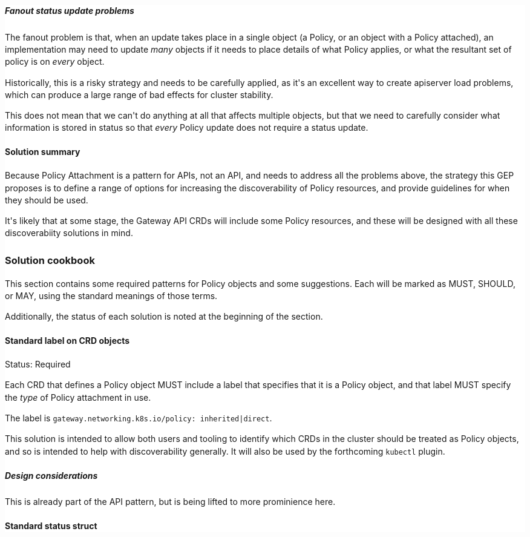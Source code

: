 ##### Fanout status update problems

The fanout problem is that, when an update takes place in a single object (a
Policy, or an object with a Policy attached), an implementation may need to
update _many_ objects if it needs to place details of what Policy applies, or
what the resultant set of policy is on _every_ object.

Historically, this is a risky strategy and needs to be carefully applied, as
it's an excellent way to create apiserver load problems, which can produce a large
range of bad effects for cluster stability.

This does not mean that we can't do anything at all that affects multiple objects,
but that we need to carefully consider what information is stored in status so 
that _every_ Policy update does not require a status update.

#### Solution summary

Because Policy Attachment is a pattern for APIs, not an API, and needs to address
all the problems above, the strategy this GEP proposes is to define a range of
options for increasing the discoverability of Policy resources, and provide
guidelines for when they should be used.

It's likely that at some stage, the Gateway API CRDs will include some Policy
resources, and these will be designed with all these discoverabiity solutions
in mind.


### Solution cookbook

This section contains some required patterns for Policy objects and some
suggestions. Each will be marked as MUST, SHOULD, or MAY, using the standard 
meanings of those terms.

Additionally, the status of each solution is noted at the beginning of the section.

#### Standard label on CRD objects

Status: Required

Each CRD that defines a Policy object MUST include a label that specifies that
it is a Policy object, and that label MUST specify the _type_ of Policy attachment
in use.

The label is `gateway.networking.k8s.io/policy: inherited|direct`.

This solution is intended to allow both users and tooling to identify which CRDs
in the cluster should be treated as Policy objects, and so is intended to help
with discoverability generally. It will also be used by the forthcoming `kubectl`
plugin.

##### Design considerations

This is already part of the API pattern, but is being lifted to more prominience
here.

#### Standard status struct
